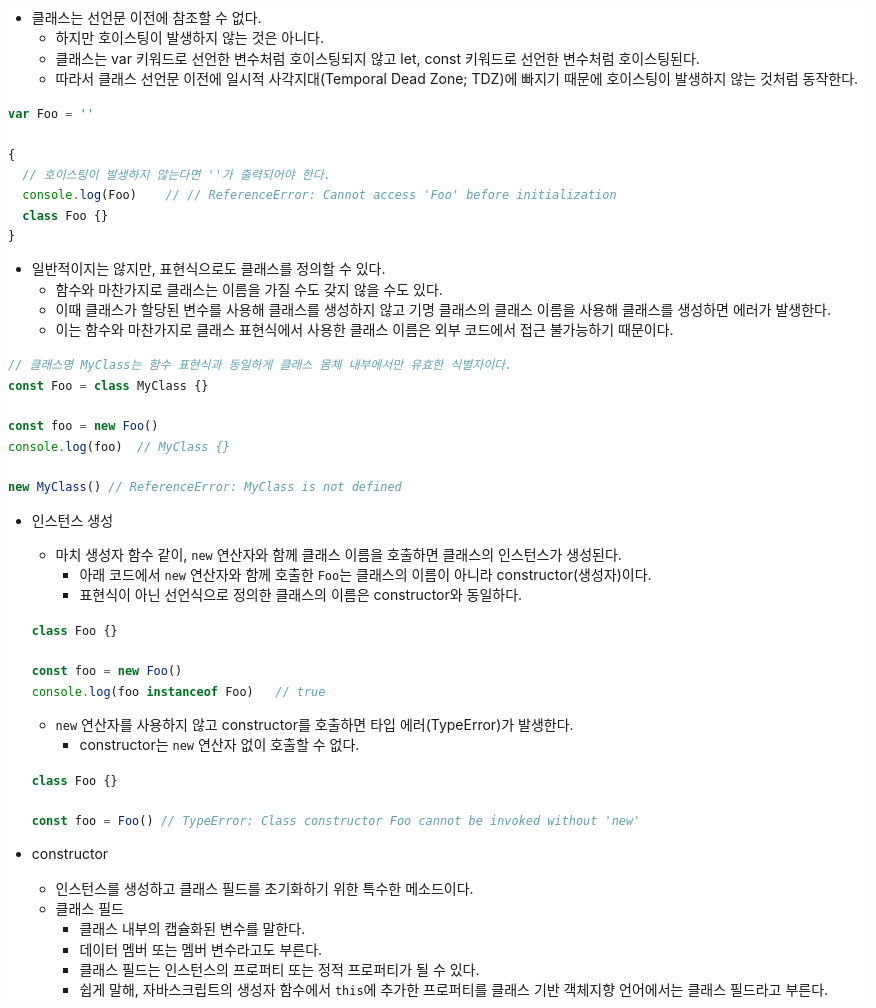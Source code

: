   - 클래스는 선언문 이전에 참조할 수 없다.
    - 하지만 호이스팅이 발생하지 않는 것은 아니다. 
    - 클래스는 var 키워드로 선언한 변수처럼 호이스팅되지 않고 let, const 키워드로 선언한 변수처럼 호이스팅된다. 
    - 따라서 클래스 선언문 이전에 일시적 사각지대(Temporal Dead Zone; TDZ)에 빠지기 때문에 호이스팅이 발생하지 않는 것처럼 동작한다.

  ```javascript
  var Foo = ''
  
  {
    // 호이스팅이 발생하지 않는다면 ''가 출력되어야 한다.
    console.log(Foo)	// // ReferenceError: Cannot access 'Foo' before initialization
    class Foo {}
  }
  ```

  - 일반적이지는 않지만, 표현식으로도 클래스를 정의할 수 있다. 
    - 함수와 마찬가지로 클래스는 이름을 가질 수도 갖지 않을 수도 있다. 
    - 이때 클래스가 할당된 변수를 사용해 클래스를 생성하지 않고 기명 클래스의 클래스 이름을 사용해 클래스를 생성하면 에러가 발생한다. 
    - 이는 함수와 마찬가지로 클래스 표현식에서 사용한 클래스 이름은 외부 코드에서 접근 불가능하기 때문이다.

  ```javascript
  // 클래스명 MyClass는 함수 표현식과 동일하게 클래스 몸체 내부에서만 유효한 식별자이다.
  const Foo = class MyClass {}
  
  const foo = new Foo()
  console.log(foo)  // MyClass {}
  
  new MyClass() // ReferenceError: MyClass is not defined
  ```

  

- 인스턴스 생성

  - 마치 생성자 함수 같이, `new` 연산자와 함께 클래스 이름을 호출하면 클래스의 인스턴스가 생성된다.
    - 아래 코드에서 `new` 연산자와 함께 호출한 `Foo`는 클래스의 이름이 아니라 constructor(생성자)이다. 
    - 표현식이 아닌 선언식으로 정의한 클래스의 이름은 constructor와 동일하다.

  ```javascript
  class Foo {}
  
  const foo = new Foo()
  console.log(foo instanceof Foo)	// true
  ```

  - `new` 연산자를 사용하지 않고 constructor를 호출하면 타입 에러(TypeError)가 발생한다. 
    - constructor는 `new` 연산자 없이 호출할 수 없다.

  ```javascript
  class Foo {}
  
  const foo = Foo() // TypeError: Class constructor Foo cannot be invoked without 'new'
  ```

  

- constructor

  - 인스턴스를 생성하고 클래스 필드를 초기화하기 위한 특수한 메소드이다.
  - 클래스 필드
    - 클래스 내부의 캡슐화된 변수를 말한다. 
    - 데이터 멤버 또는 멤버 변수라고도 부른다. 
    - 클래스 필드는 인스턴스의 프로퍼티 또는 정적 프로퍼티가 될 수 있다. 
    - 쉽게 말해, 자바스크립트의 생성자 함수에서 `this`에 추가한 프로퍼티를 클래스 기반 객체지향 언어에서는 클래스 필드라고 부른다.
